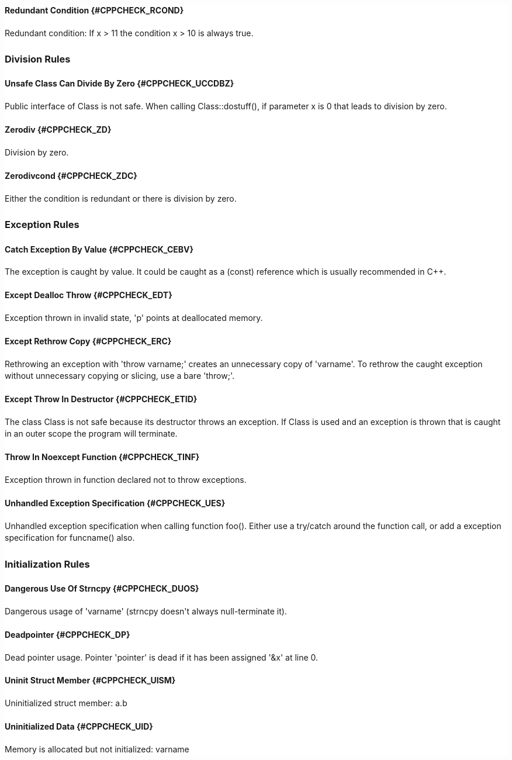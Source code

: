 #### Redundant Condition {#CPPCHECK_RCOND}
Redundant condition: If x > 11 the condition x > 10 is always true.

### Division Rules

#### Unsafe Class Can Divide By Zero {#CPPCHECK_UCCDBZ}
Public interface of Class is not safe. When calling Class::dostuff(), if parameter x is 0 that leads to division by zero.

#### Zerodiv {#CPPCHECK_ZD}
Division by zero.

#### Zerodivcond {#CPPCHECK_ZDC}
Either the condition is redundant or there is division by zero.

### Exception Rules

#### Catch Exception By Value {#CPPCHECK_CEBV}
The exception is caught by value. It could be caught as a (const) reference which is usually recommended in C++.

#### Except Dealloc Throw {#CPPCHECK_EDT}
Exception thrown in invalid state, 'p' points at deallocated memory.

#### Except Rethrow Copy {#CPPCHECK_ERC}
Rethrowing an exception with 'throw varname;' creates an unnecessary copy of 'varname'. To rethrow the caught exception without unnecessary copying or slicing, use a bare 'throw;'.

#### Except Throw In Destructor {#CPPCHECK_ETID}
The class Class is not safe because its destructor throws an exception. If Class is used and an exception is thrown that is caught in an outer scope the program will terminate.

#### Throw In Noexcept Function {#CPPCHECK_TINF}
Exception thrown in function declared not to throw exceptions.

#### Unhandled Exception Specification {#CPPCHECK_UES}
Unhandled exception specification when calling function foo(). Either use a try/catch around the function call, or add a exception specification for funcname() also.

### Initialization Rules

#### Dangerous Use Of Strncpy {#CPPCHECK_DUOS}
Dangerous usage of 'varname' (strncpy doesn't always null-terminate it).

#### Deadpointer {#CPPCHECK_DP}
Dead pointer usage. Pointer 'pointer' is dead if it has been assigned '&x' at line 0.

#### Uninit Struct Member {#CPPCHECK_UISM}
Uninitialized struct member: a.b

#### Uninitialized Data {#CPPCHECK_UID}
Memory is allocated but not initialized: varname
